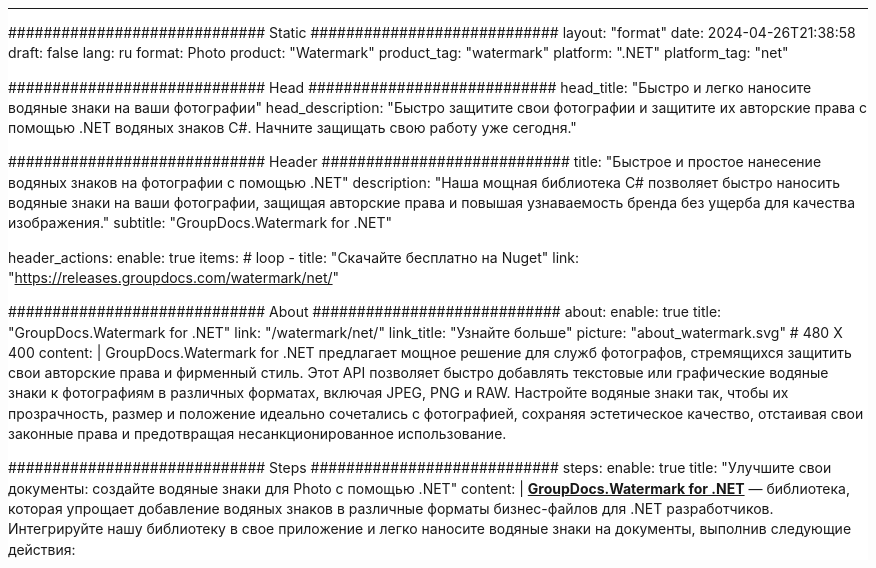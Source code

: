 
---
############################# Static ############################
layout: "format"
date:  2024-04-26T21:38:58
draft: false
lang: ru
format: Photo
product: "Watermark"
product_tag: "watermark"
platform: ".NET"
platform_tag: "net"

############################# Head ############################
head_title: "Быстро и легко наносите водяные знаки на ваши фотографии"
head_description: "Быстро защитите свои фотографии и защитите их авторские права с помощью .NET водяных знаков C#. Начните защищать свою работу уже сегодня."

############################# Header ############################
title: "Быстрое и простое нанесение водяных знаков на фотографии с помощью .NET" 
description: "Наша мощная библиотека C# позволяет быстро наносить водяные знаки на ваши фотографии, защищая авторские права и повышая узнаваемость бренда без ущерба для качества изображения."
subtitle: "GroupDocs.Watermark for .NET" 

header_actions:
  enable: true
  items:
    #  loop
    - title: "Скачайте бесплатно на Nuget"
      link: "https://releases.groupdocs.com/watermark/net/"
      
############################# About ############################
about:
    enable: true
    title: "GroupDocs.Watermark for .NET"
    link: "/watermark/net/"
    link_title: "Узнайте больше"
    picture: "about_watermark.svg" # 480 X 400
    content: |
       GroupDocs.Watermark for .NET предлагает мощное решение для служб фотографов, стремящихся защитить свои авторские права и фирменный стиль. Этот API позволяет быстро добавлять текстовые или графические водяные знаки к фотографиям в различных форматах, включая JPEG, PNG и RAW. Настройте водяные знаки так, чтобы их прозрачность, размер и положение идеально сочетались с фотографией, сохраняя эстетическое качество, отстаивая свои законные права и предотвращая несанкционированное использование.

############################# Steps ############################
steps:
    enable: true
    title: "Улучшите свои документы: создайте водяные знаки для Photo с помощью .NET"
    content: |
      **[GroupDocs.Watermark for .NET](https://products.groupdocs.com/watermark/net/)** — библиотека, которая упрощает добавление водяных знаков в различные форматы бизнес-файлов для .NET разработчиков. Интегрируйте нашу библиотеку в свое приложение и легко наносите водяные знаки на документы, выполнив следующие действия:
      